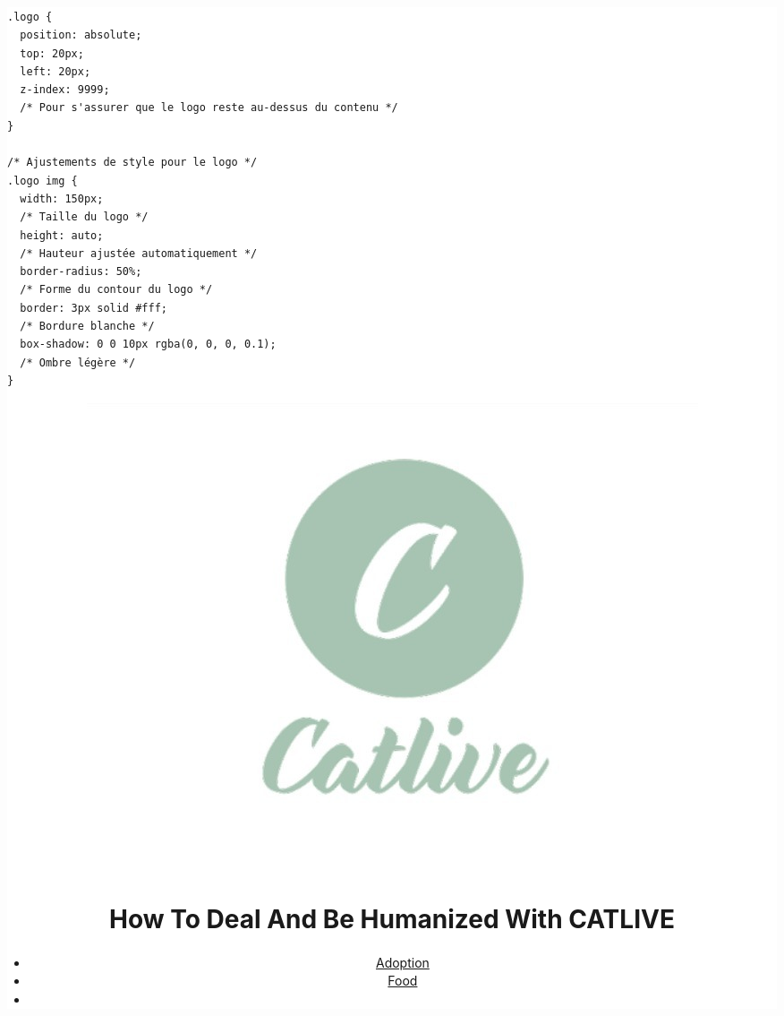     .logo {
      position: absolute;
      top: 20px;
      left: 20px;
      z-index: 9999;
      /* Pour s'assurer que le logo reste au-dessus du contenu */
    }

    /* Ajustements de style pour le logo */
    .logo img {
      width: 150px;
      /* Taille du logo */
      height: auto;
      /* Hauteur ajustée automatiquement */
      border-radius: 50%;
      /* Forme du contour du logo */
      border: 3px solid #fff;
      /* Bordure blanche */
      box-shadow: 0 0 10px rgba(0, 0, 0, 0.1);
      /* Ombre légère */
    }
  </style>
</head>
<body>
  <header>
    <div class="logo">
      <img src="images/catlive18.jpg" alt="CatLive Logo">
    </div>
    <h1>How To Deal And Be Humanized With CATLIVE</h1>
    <nav>
      <ul>
        <li>
          <a href="adoption.html">Adoption</a>
        </li>
        <li>
          <a href="food.html">Food</a>
        </li>
        <li>